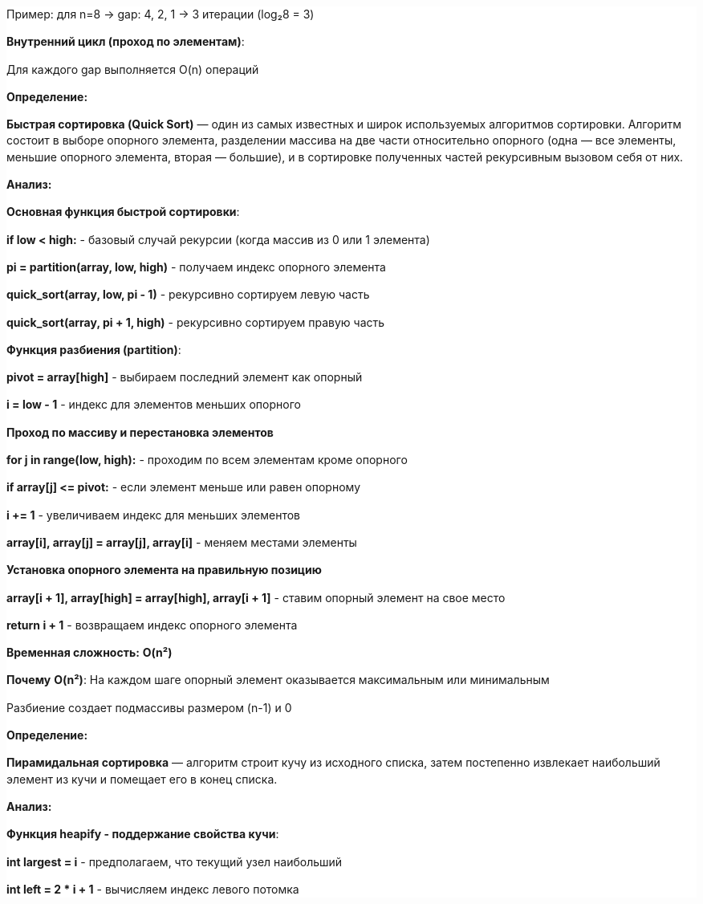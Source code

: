 Пример: для n=8 → gap: 4, 2, 1 → 3 итерации (log₂8 = 3)

**Внутренний цикл (проход по элементам)**:

  Для каждого gap выполняется O(n) операций

**Определение:**

**Быстрая сортировка (Quick Sort)** — один из самых известных и широк используемых алгоритмов сортировки. Алгоритм состоит в выборе опорного элемента, разделении массива на две части относительно опорного (одна — все элементы, меньшие опорного элемента, вторая — большие), и в сортировке полученных частей рекурсивным вызовом себя от них.

**Анализ:**

**Основная функция быстрой сортировки**:

   **if low < high:** - базовый случай рекурсии (когда массив из 0 или 1 элемента)

   **pi = partition(array, low, high)** - получаем индекс опорного элемента

   **quick_sort(array, low, pi - 1)** - рекурсивно сортируем левую часть

   **quick_sort(array, pi + 1, high)** - рекурсивно сортируем правую часть

 **Функция разбиения (partition)**:

   **pivot = array[high]** - выбираем последний элемент как опорный

   **i = low - 1** - индекс для элементов меньших опорного

  **Проход по массиву и перестановка элементов**

   **for j in range(low, high):** - проходим по всем элементам кроме опорного

   **if array[j] <= pivot:** - если элемент меньше или равен опорному

   **i += 1** - увеличиваем индекс для меньших элементов

   **array[i], array[j] = array[j], array[i]** - меняем местами элементы
   
   **Установка опорного элемента на правильную позицию**

   **array[i + 1], array[high] = array[high], array[i + 1]** - ставим опорный элемент на свое место

   **return i + 1** - возвращаем индекс опорного элемента
   
**Временная сложность:** **O(n²)**

**Почему** **O(n²)**: На каждом шаге опорный элемент оказывается максимальным или минимальным

 Разбиение создает подмассивы размером (n-1) и 0

**Определение:**

**Пирамидальная сортировка** — алгоритм строит кучу из исходного списка, затем постепенно извлекает наибольший элемент из кучи и помещает его в конец списка.

**Анализ:**

**Функция heapify - поддержание свойства кучи**:      

**int largest = i** - предполагаем, что текущий узел наибольший

**int left = 2 * i + 1** - вычисляем индекс левого потомка
